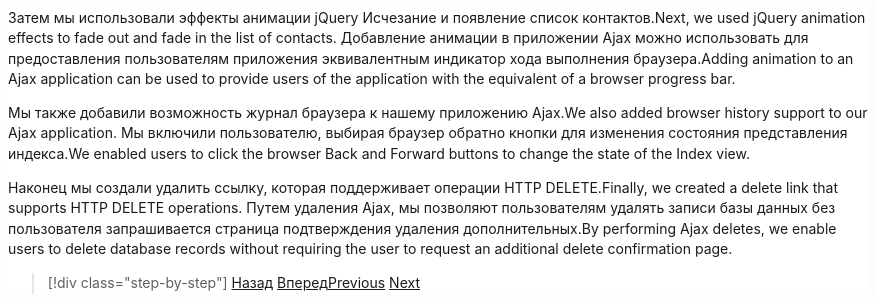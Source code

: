 <span data-ttu-id="5c1c8-294">Затем мы использовали эффекты анимации jQuery Исчезание и появление список контактов.</span><span class="sxs-lookup"><span data-stu-id="5c1c8-294">Next, we used jQuery animation effects to fade out and fade in the list of contacts.</span></span> <span data-ttu-id="5c1c8-295">Добавление анимации в приложении Ajax можно использовать для предоставления пользователям приложения эквивалентным индикатор хода выполнения браузера.</span><span class="sxs-lookup"><span data-stu-id="5c1c8-295">Adding animation to an Ajax application can be used to provide users of the application with the equivalent of a browser progress bar.</span></span>

<span data-ttu-id="5c1c8-296">Мы также добавили возможность журнал браузера к нашему приложению Ajax.</span><span class="sxs-lookup"><span data-stu-id="5c1c8-296">We also added browser history support to our Ajax application.</span></span> <span data-ttu-id="5c1c8-297">Мы включили пользователю, выбирая браузер обратно кнопки для изменения состояния представления индекса.</span><span class="sxs-lookup"><span data-stu-id="5c1c8-297">We enabled users to click the browser Back and Forward buttons to change the state of the Index view.</span></span>

<span data-ttu-id="5c1c8-298">Наконец мы создали удалить ссылку, которая поддерживает операции HTTP DELETE.</span><span class="sxs-lookup"><span data-stu-id="5c1c8-298">Finally, we created a delete link that supports HTTP DELETE operations.</span></span> <span data-ttu-id="5c1c8-299">Путем удаления Ajax, мы позволяют пользователям удалять записи базы данных без пользователя запрашивается страница подтверждения удаления дополнительных.</span><span class="sxs-lookup"><span data-stu-id="5c1c8-299">By performing Ajax deletes, we enable users to delete database records without requiring the user to request an additional delete confirmation page.</span></span>

> [!div class="step-by-step"]
> <span data-ttu-id="5c1c8-300">[Назад](iteration-6-use-test-driven-development-cs.md)
> [Вперед](iteration-1-create-the-application-vb.md)</span><span class="sxs-lookup"><span data-stu-id="5c1c8-300">[Previous](iteration-6-use-test-driven-development-cs.md)
[Next](iteration-1-create-the-application-vb.md)</span></span>
